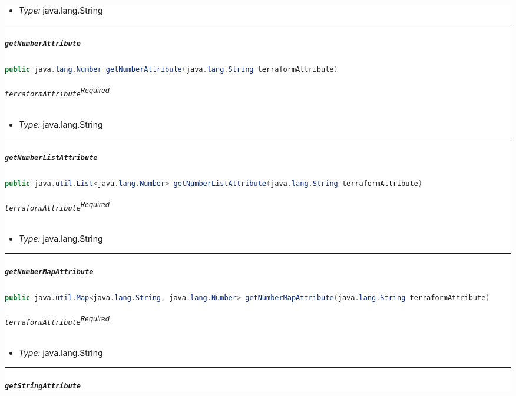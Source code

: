 - *Type:* java.lang.String

---

##### `getNumberAttribute` <a name="getNumberAttribute" id="@cdktf/provider-cloudflare.r2BucketLifecycle.R2BucketLifecycle.getNumberAttribute"></a>

```java
public java.lang.Number getNumberAttribute(java.lang.String terraformAttribute)
```

###### `terraformAttribute`<sup>Required</sup> <a name="terraformAttribute" id="@cdktf/provider-cloudflare.r2BucketLifecycle.R2BucketLifecycle.getNumberAttribute.parameter.terraformAttribute"></a>

- *Type:* java.lang.String

---

##### `getNumberListAttribute` <a name="getNumberListAttribute" id="@cdktf/provider-cloudflare.r2BucketLifecycle.R2BucketLifecycle.getNumberListAttribute"></a>

```java
public java.util.List<java.lang.Number> getNumberListAttribute(java.lang.String terraformAttribute)
```

###### `terraformAttribute`<sup>Required</sup> <a name="terraformAttribute" id="@cdktf/provider-cloudflare.r2BucketLifecycle.R2BucketLifecycle.getNumberListAttribute.parameter.terraformAttribute"></a>

- *Type:* java.lang.String

---

##### `getNumberMapAttribute` <a name="getNumberMapAttribute" id="@cdktf/provider-cloudflare.r2BucketLifecycle.R2BucketLifecycle.getNumberMapAttribute"></a>

```java
public java.util.Map<java.lang.String, java.lang.Number> getNumberMapAttribute(java.lang.String terraformAttribute)
```

###### `terraformAttribute`<sup>Required</sup> <a name="terraformAttribute" id="@cdktf/provider-cloudflare.r2BucketLifecycle.R2BucketLifecycle.getNumberMapAttribute.parameter.terraformAttribute"></a>

- *Type:* java.lang.String

---

##### `getStringAttribute` <a name="getStringAttribute" id="@cdktf/provider-cloudflare.r2BucketLifecycle.R2BucketLifecycle.getStringAttribute"></a>
